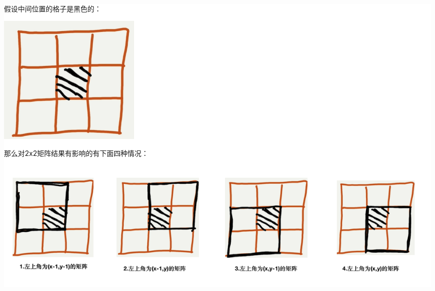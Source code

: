 假设中间位置的格子是黑色的：

<img src="https://github.com/hzchenxiaobin/LeetcodeContest/blob/master/resource/pic/107bi/107-1.png?raw=true" style="zoom: 33%;" />

那么对2x2矩阵结果有影响的有下面四种情况：

![](https://github.com/hzchenxiaobin/LeetcodeContest/blob/master/resource/pic/107bi/107-2.png?raw=true)
